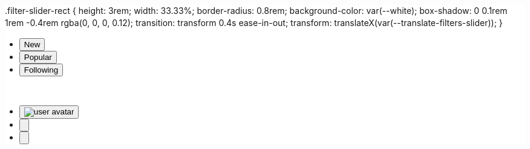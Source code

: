 .filter-slider-rect {
  height: 3rem;
  width: 33.33%;
  border-radius: 0.8rem;
  background-color: var(--white);
  box-shadow: 0 0.1rem 1rem -0.4rem rgba(0, 0, 0, 0.12);
  transition: transform 0.4s ease-in-out;
  transform: translateX(var(--translate-filters-slider));
}
</style>

<nav class="amazing-tabs">
  <div class="filters-container">
    <div class="filters-wrapper">
      <ul class="filter-tabs">
        <li>
          <button class="filter-button filter-active" data-translate-value="0">
            New
          </button>
        </li>
        <li>
          <button class="filter-button" data-translate-value="100%">
            Popular
          </button>
        </li>
        <li>
          <button class="filter-button" data-translate-value="200%">
            Following
          </button>
        </li>
      </ul>
      <div class="filter-slider" aria-hidden="true">
        <div class="filter-slider-rect">&nbsp;</div>
      </div>
    </div>
  </div>
  <div class="main-tabs-container">
    <div class="main-tabs-wrapper">
      <ul class="main-tabs">
        <li>
          <button class="round-button" data-translate-value="0" data-color="red">
            <span class="avatar">
              <img src="https://images.pexels.com/photos/3756985/pexels-photo-3756985.jpeg?auto=compress&cs=tinysrgb&dpr=1&w=500" alt="user avatar" />
            </span>
          </button>
        </li>
        <li>
          <button class="round-button gallery active" style="--round-button-active-color: #2962ff" data-translate-value="100%" data-color="blue">
            <svg fill="currentColor" viewBox="0 0 16 16">
              <path d="M6.002 5.5a1.5 1.5 0 1 1-3 0 1.5 1.5 0 0 1 3 0z" />
              <path d="M2.002 1a2 2 0 0 0-2 2v10a2 2 0 0 0 2 2h12a2 2 0 0 0 2-2V3a2 2 0 0 0-2-2h-12zm12 1a1 1 0 0 1 1 1v6.5l-3.777-1.947a.5.5 0 0 0-.577.093l-3.71 3.71-2.66-1.772a.5.5 0 0 0-.63.062L1.002 12V3a1 1 0 0 1 1-1h12z" />
            </svg>
          </button>
        </li>
        <li>
          <button class="round-button" style="--round-button-active-color: #00c853" data-translate-value="200%" data-color="green">
            <svg fill="currentColor" viewBox="0 0 16 16">
              <path d="M8 15A7 7 0 1 1 8 1a7 7 0 0 1 0 14zm0 1A8 8 0 1 0 8 0a8 8 0 0 0 0 16z" />